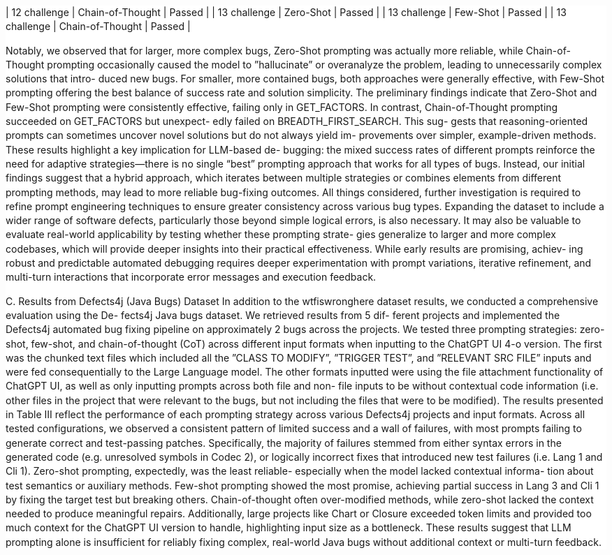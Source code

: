 | 12 challenge   | Chain-of-Thought    | Passed |
| 13 challenge   | Zero-Shot           | Passed |
| 13 challenge   | Few-Shot            | Passed |
| 13 challenge   | Chain-of-Thought    | Passed |


Notably, we observed that for larger, more complex bugs, Zero-Shot prompting was actually more reliable, while Chain-of-Thought prompting occasionally caused the model to ”hallucinate” or overanalyze the problem, leading to unnecessarily complex solutions that intro- duced new bugs. For smaller, more contained bugs, both approaches were generally effective, with Few-Shot prompting offering the best balance of success rate and solution simplicity.
The preliminary findings indicate that Zero-Shot and Few-Shot prompting were consistently effective, failing only in GET_FACTORS. In contrast, Chain-of-Thought prompting succeeded on GET_FACTORS but unexpect- edly failed on BREADTH_FIRST_SEARCH. This sug- gests that reasoning-oriented prompts can sometimes uncover novel solutions but do not always yield im- provements over simpler, example-driven methods. These results highlight a key implication for LLM-based de- bugging: the mixed success rates of different prompts reinforce the need for adaptive strategies—there is no single “best” prompting approach that works for all types of bugs. Instead, our initial findings suggest that a hybrid approach, which iterates between multiple strategies or combines elements from different prompting methods, may lead to more reliable bug-fixing outcomes. All things considered, further investigation is required to refine prompt engineering techniques to ensure greater consistency across various bug types. Expanding the dataset to include a wider range of software defects, particularly those beyond simple logical errors, is also necessary. It may also be valuable to evaluate real-world applicability by testing whether these prompting strate- gies generalize to larger and more complex codebases, which will provide deeper insights into their practical effectiveness. While early results are promising, achiev- ing robust and predictable automated debugging requires deeper experimentation with prompt variations, iterative refinement, and multi-turn interactions that incorporate error messages and execution feedback.

C.	Results from Defects4j (Java Bugs) Dataset
In addition to the wtfiswronghere dataset results, we conducted a comprehensive evaluation using the De- fects4j Java bugs dataset. We retrieved results from 5 dif- ferent projects and implemented the Defects4j automated bug fixing pipeline on approximately 2 bugs across the projects.
We tested three prompting strategies: zero-shot, few-shot, and chain-of-thought (CoT) across different input formats when inputting to the ChatGPT UI 4-o version. The first was the chunked text files which included all the ”CLASS TO MODIFY”, ”TRIGGER TEST”, and ”RELEVANT
SRC FILE” inputs and were fed consequentially to the Large Language model. The other formats inputted were using the file attachment functionality of ChatGPT UI, as well as only inputting prompts across both file and non- file inputs to be without contextual code information (i.e. other files in the project that were relevant to the bugs, but not including the files that were to be modified). The results presented in Table III reflect the performance of each prompting strategy across various Defects4j projects and input formats.
Across all tested configurations, we observed a consistent pattern of limited success and a wall of failures, with most prompts failing to generate correct and test-passing patches. Specifically, the majority of failures stemmed from either syntax errors in the generated code (e.g. unresolved symbols in Codec 2), or logically incorrect fixes that introduced new test failures (i.e. Lang 1 and Cli 1).
Zero-shot prompting, expectedly, was the least reliable- especially when the model lacked contextual informa- tion about test semantics or auxiliary methods. Few-shot prompting showed the most promise, achieving partial success in Lang 3 and Cli 1 by fixing the target test but breaking others. Chain-of-thought often over-modified methods, while zero-shot lacked the context needed to produce meaningful repairs. Additionally, large projects like Chart or Closure exceeded token limits and provided too much context for the ChatGPT UI version to handle, highlighting input size as a bottleneck. These results suggest that LLM prompting alone is insufficient for reliably fixing complex, real-world Java bugs without additional context or multi-turn feedback.
